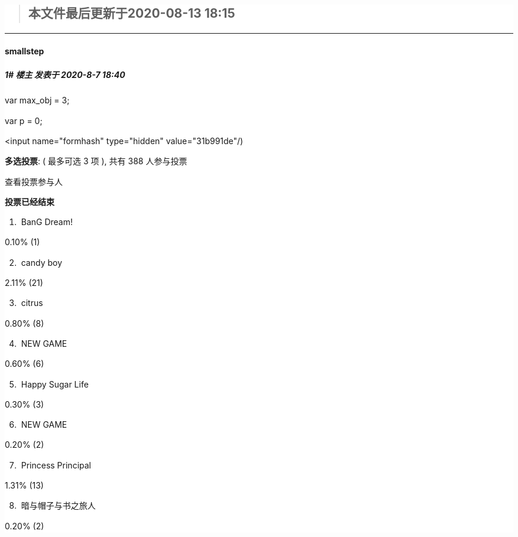 > ## **本文件最后更新于2020-08-13 18:15** 


-----

####  smallstep  
##### 1#       楼主       发表于 2020-8-7 18:40


var max_obj = 3;

var p = 0;


<input name="formhash" type="hidden" value="31b991de"/)

<strong>多选投票</strong>: ( 最多可选 3 项 ), 共有 388 人参与投票

查看投票参与人

<strong>投票已经结束</strong>


1.  BanG Dream!


0.10% (1)


2.  candy boy


2.11% (21)


3.  citrus


0.80% (8)


4.  NEW GAME


0.60% (6)


5.  Happy Sugar Life


0.30% (3)


6.  NEW GAME


0.20% (2)


7.  Princess Principal


1.31% (13)


8.  暗与帽子与书之旅人


0.20% (2)
